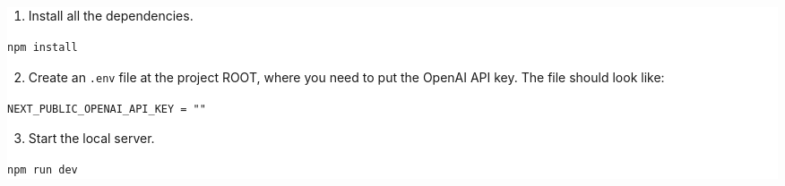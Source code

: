 1. Install all the dependencies.

```bash
npm install
```

2. Create an `.env` file at the project ROOT, where you need to put the OpenAI API key. The file should look like:

```
NEXT_PUBLIC_OPENAI_API_KEY = ""
```

3. Start the local server.

```bash
npm run dev
```
